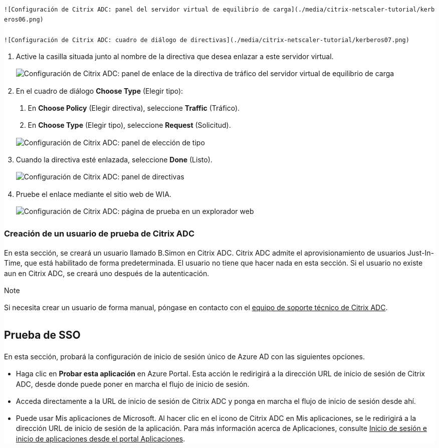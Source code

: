     ![Configuración de Citrix ADC: panel del servidor virtual de equilibrio de carga](./media/citrix-netscaler-tutorial/kerberos06.png)

    ![Configuración de Citrix ADC: cuadro de diálogo de directivas](./media/citrix-netscaler-tutorial/kerberos07.png)

1.  Active la casilla situada junto al nombre de la directiva que desea enlazar a este servidor virtual.
 
    ![Configuración de Citrix ADC: panel de enlace de la directiva de tráfico del servidor virtual de equilibrio de carga](./media/citrix-netscaler-tutorial/kerberos09.png)

1. En el cuadro de diálogo **Choose Type** (Elegir tipo):

    1. En **Choose Policy** (Elegir directiva), seleccione **Traffic** (Tráfico).

    1. En **Choose Type** (Elegir tipo), seleccione **Request** (Solicitud).

    ![Configuración de Citrix ADC: panel de elección de tipo](./media/citrix-netscaler-tutorial/kerberos08.png)

1. Cuando la directiva esté enlazada, seleccione **Done** (Listo).
 
    ![Configuración de Citrix ADC: panel de directivas](./media/citrix-netscaler-tutorial/kerberos10.png)

1. Pruebe el enlace mediante el sitio web de WIA.

    ![Configuración de Citrix ADC: página de prueba en un explorador web](./media/citrix-netscaler-tutorial/kerberos11.png)    

### <a name="create-a-citrix-adc-test-user"></a>Creación de un usuario de prueba de Citrix ADC

En esta sección, se creará un usuario llamado B.Simon en Citrix ADC. Citrix ADC admite el aprovisionamiento de usuarios Just-In-Time, que está habilitado de forma predeterminada. El usuario no tiene que hacer nada en esta sección. Si el usuario no existe aun en Citrix ADC, se creará uno después de la autenticación.

> [!NOTE]
> Si necesita crear un usuario de forma manual, póngase en contacto con el [equipo de soporte técnico de Citrix ADC](https://www.citrix.com/contact/technical-support.html).

## <a name="test-sso"></a>Prueba de SSO 

En esta sección, probará la configuración de inicio de sesión único de Azure AD con las siguientes opciones. 

* Haga clic en **Probar esta aplicación** en Azure Portal. Esta acción le redirigirá a la dirección URL de inicio de sesión de Citrix ADC, desde donde puede poner en marcha el flujo de inicio de sesión. 

* Acceda directamente a la URL de inicio de sesión de Citrix ADC y ponga en marcha el flujo de inicio de sesión desde ahí.

* Puede usar Mis aplicaciones de Microsoft. Al hacer clic en el icono de Citrix ADC en Mis aplicaciones, se le redirigirá a la dirección URL de inicio de sesión de la aplicación. Para más información acerca de Aplicaciones, consulte [Inicio de sesión e inicio de aplicaciones desde el portal Aplicaciones](../user-help/my-apps-portal-end-user-access.md).


